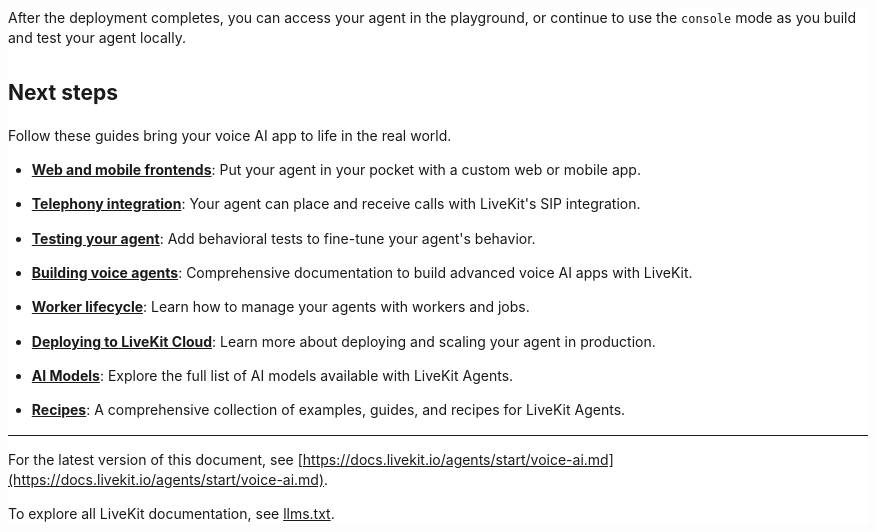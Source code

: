 After the deployment completes, you can access your agent in the playground, or continue to use the `console` mode as you build and test your agent locally.

## Next steps

Follow these guides bring your voice AI app to life in the real world.

- **[Web and mobile frontends](https://docs.livekit.io/agents/start/frontend.md)**: Put your agent in your pocket with a custom web or mobile app.

- **[Telephony integration](https://docs.livekit.io/agents/start/telephony.md)**: Your agent can place and receive calls with LiveKit's SIP integration.

- **[Testing your agent](https://docs.livekit.io/agents/build/testing.md)**: Add behavioral tests to fine-tune your agent's behavior.

- **[Building voice agents](https://docs.livekit.io/agents/build.md)**: Comprehensive documentation to build advanced voice AI apps with LiveKit.

- **[Worker lifecycle](https://docs.livekit.io/agents/worker.md)**: Learn how to manage your agents with workers and jobs.

- **[Deploying to LiveKit Cloud](https://docs.livekit.io/agents/ops/deployment.md)**: Learn more about deploying and scaling your agent in production.

- **[AI Models](https://docs.livekit.io/agents/models.md)**: Explore the full list of AI models available with LiveKit Agents.

- **[Recipes](https://docs.livekit.io/recipes.md)**: A comprehensive collection of examples, guides, and recipes for LiveKit Agents.

---


For the latest version of this document, see [https://docs.livekit.io/agents/start/voice-ai.md](https://docs.livekit.io/agents/start/voice-ai.md).

To explore all LiveKit documentation, see [llms.txt](https://docs.livekit.io/llms.txt).